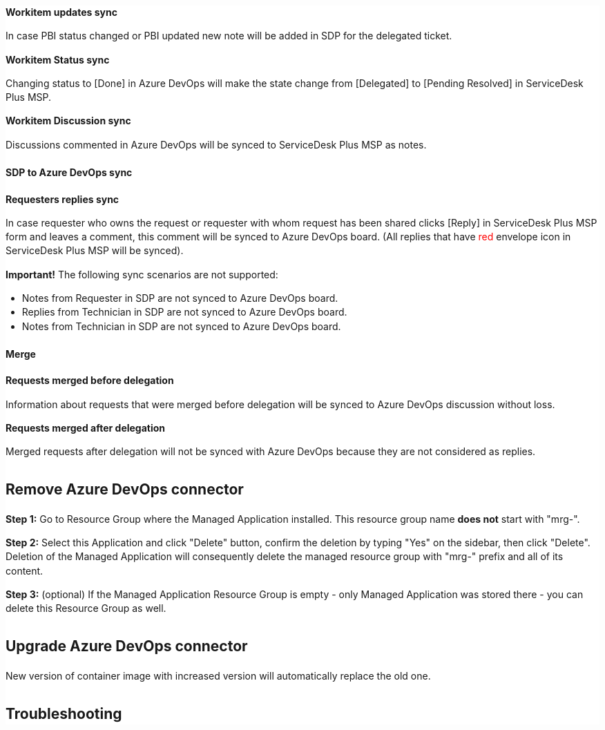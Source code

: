 **Workitem updates sync**

In case PBI status changed or PBI updated new note will be added in SDP for the delegated ticket. 

**Workitem Status  sync**

Changing status to [Done] in Azure DevOps will make the state change from [Delegated] to [Pending Resolved] in ServiceDesk Plus MSP.

**Workitem Discussion  sync**

Discussions commented  in Azure DevOps will be synced to ServiceDesk Plus MSP as notes. 

#### SDP to Azure DevOps sync

**Requesters replies sync**

In case requester who owns the request or requester with whom request has been shared clicks [Reply] in ServiceDesk Plus MSP form and leaves a comment, this comment will be synced to Azure DevOps board. (All replies that have <span  style="color:red">red</span> envelope icon in ServiceDesk Plus MSP will be synced).

**Important!** 
The following sync scenarios are not supported: 

- Notes from Requester in SDP are not synced to Azure DevOps board. 
-  Replies from Technician in SDP are not synced to Azure DevOps board. 
-  Notes from Technician in SDP are not synced to Azure DevOps board. 

#### Merge

**Requests merged before delegation**

Information about requests that were merged before delegation will be synced to Azure DevOps discussion without loss. 

**Requests merged after delegation**

Merged requests after delegation will not be synced with Azure DevOps because they are not considered as replies.

## Remove Azure DevOps connector

**Step 1:** Go to Resource Group where the Managed Application installed. This resource group name **does not** start with "mrg-".

**Step 2:** Select this Application and click "Delete" button, confirm the deletion by typing "Yes" on the sidebar, then click "Delete". Deletion of the Managed Application will consequently delete the managed resource group with "mrg-" prefix and all of its content.

**Step 3:** (optional) If the Managed Application Resource Group is empty - only Managed Application was stored there - you can delete this Resource Group as well.

## Upgrade Azure DevOps connector

New version of container image with increased version will automatically replace the old one.

## Troubleshooting
